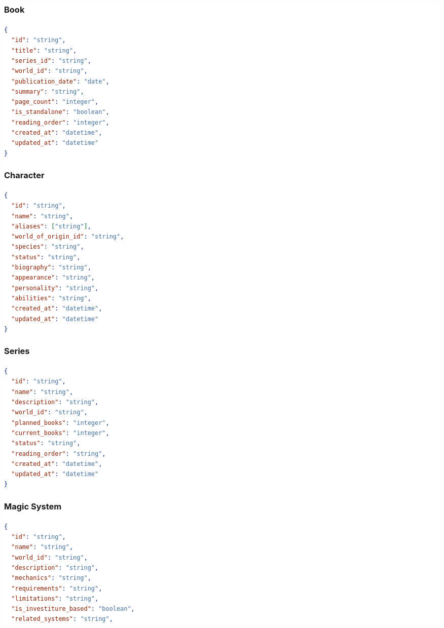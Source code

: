 ### Book
```json
{
  "id": "string",
  "title": "string",
  "series_id": "string",
  "world_id": "string",
  "publication_date": "date",
  "summary": "string",
  "page_count": "integer",
  "is_standalone": "boolean",
  "reading_order": "integer",
  "created_at": "datetime",
  "updated_at": "datetime"
}
```

### Character
```json
{
  "id": "string",
  "name": "string",
  "aliases": ["string"],
  "world_of_origin_id": "string",
  "species": "string",
  "status": "string",
  "biography": "string",
  "appearance": "string",
  "personality": "string",
  "abilities": "string",
  "created_at": "datetime",
  "updated_at": "datetime"
}
```

### Series
```json
{
  "id": "string",
  "name": "string",
  "description": "string",
  "world_id": "string",
  "planned_books": "integer",
  "current_books": "integer",
  "status": "string",
  "reading_order": "string",
  "created_at": "datetime",
  "updated_at": "datetime"
}
```

### Magic System
```json
{
  "id": "string",
  "name": "string",
  "world_id": "string",
  "description": "string",
  "mechanics": "string",
  "requirements": "string",
  "limitations": "string",
  "is_investiture_based": "boolean",
  "related_systems": "string",
```